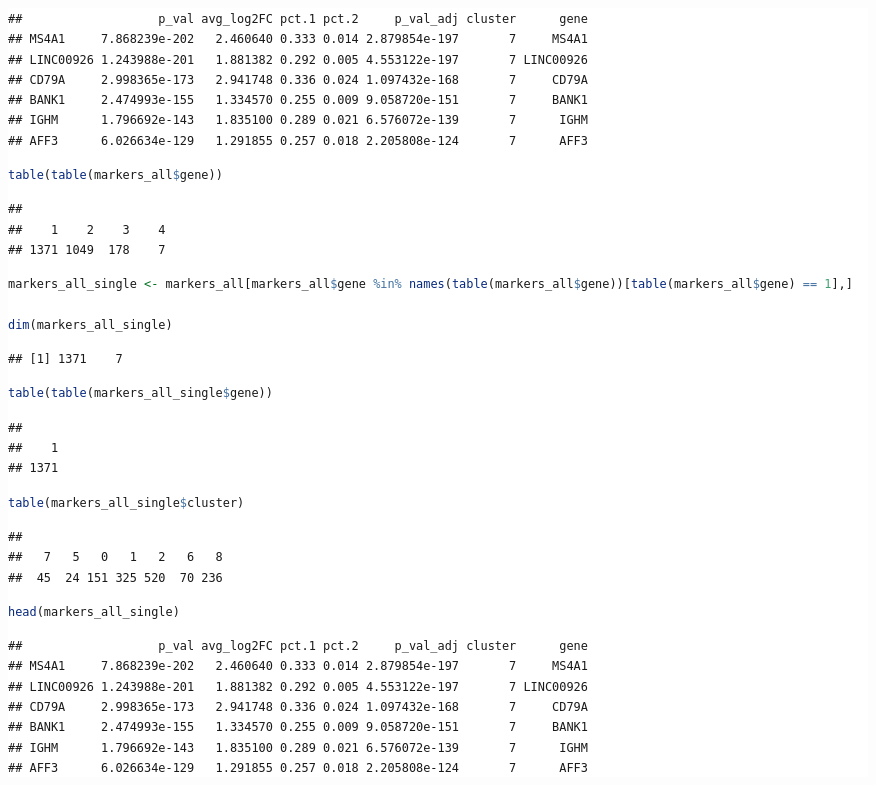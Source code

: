 ```
##                   p_val avg_log2FC pct.1 pct.2     p_val_adj cluster      gene
## MS4A1     7.868239e-202   2.460640 0.333 0.014 2.879854e-197       7     MS4A1
## LINC00926 1.243988e-201   1.881382 0.292 0.005 4.553122e-197       7 LINC00926
## CD79A     2.998365e-173   2.941748 0.336 0.024 1.097432e-168       7     CD79A
## BANK1     2.474993e-155   1.334570 0.255 0.009 9.058720e-151       7     BANK1
## IGHM      1.796692e-143   1.835100 0.289 0.021 6.576072e-139       7      IGHM
## AFF3      6.026634e-129   1.291855 0.257 0.018 2.205808e-124       7      AFF3
```

```r
table(table(markers_all$gene))
```

```
## 
##    1    2    3    4 
## 1371 1049  178    7
```

```r
markers_all_single <- markers_all[markers_all$gene %in% names(table(markers_all$gene))[table(markers_all$gene) == 1],]

dim(markers_all_single)
```

```
## [1] 1371    7
```

```r
table(table(markers_all_single$gene))
```

```
## 
##    1 
## 1371
```

```r
table(markers_all_single$cluster)
```

```
## 
##   7   5   0   1   2   6   8 
##  45  24 151 325 520  70 236
```

```r
head(markers_all_single)
```

```
##                   p_val avg_log2FC pct.1 pct.2     p_val_adj cluster      gene
## MS4A1     7.868239e-202   2.460640 0.333 0.014 2.879854e-197       7     MS4A1
## LINC00926 1.243988e-201   1.881382 0.292 0.005 4.553122e-197       7 LINC00926
## CD79A     2.998365e-173   2.941748 0.336 0.024 1.097432e-168       7     CD79A
## BANK1     2.474993e-155   1.334570 0.255 0.009 9.058720e-151       7     BANK1
## IGHM      1.796692e-143   1.835100 0.289 0.021 6.576072e-139       7      IGHM
## AFF3      6.026634e-129   1.291855 0.257 0.018 2.205808e-124       7      AFF3
```
